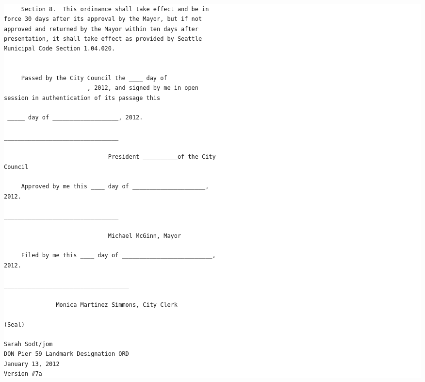          Section 8.  This ordinance shall take effect and be in  
    force 30 days after its approval by the Mayor, but if not  
    approved and returned by the Mayor within ten days after  
    presentation, it shall take effect as provided by Seattle  
    Municipal Code Section 1.04.020.  
  
  
         Passed by the City Council the ____ day of  
    ________________________, 2012, and signed by me in open  
    session in authentication of its passage this  
  
     _____ day of ___________________, 2012.  
  
    _________________________________  
  
                                  President __________of the City  
    Council  
  
         Approved by me this ____ day of _____________________,  
    2012.  
  
    _________________________________  
  
                                  Michael McGinn, Mayor  
  
         Filed by me this ____ day of __________________________,  
    2012.  
  
    ____________________________________  
  
                   Monica Martinez Simmons, City Clerk  
  
    (Seal)  
  
    Sarah Sodt/jom  
    DON Pier 59 Landmark Designation ORD  
    January 13, 2012  
    Version #7a  
